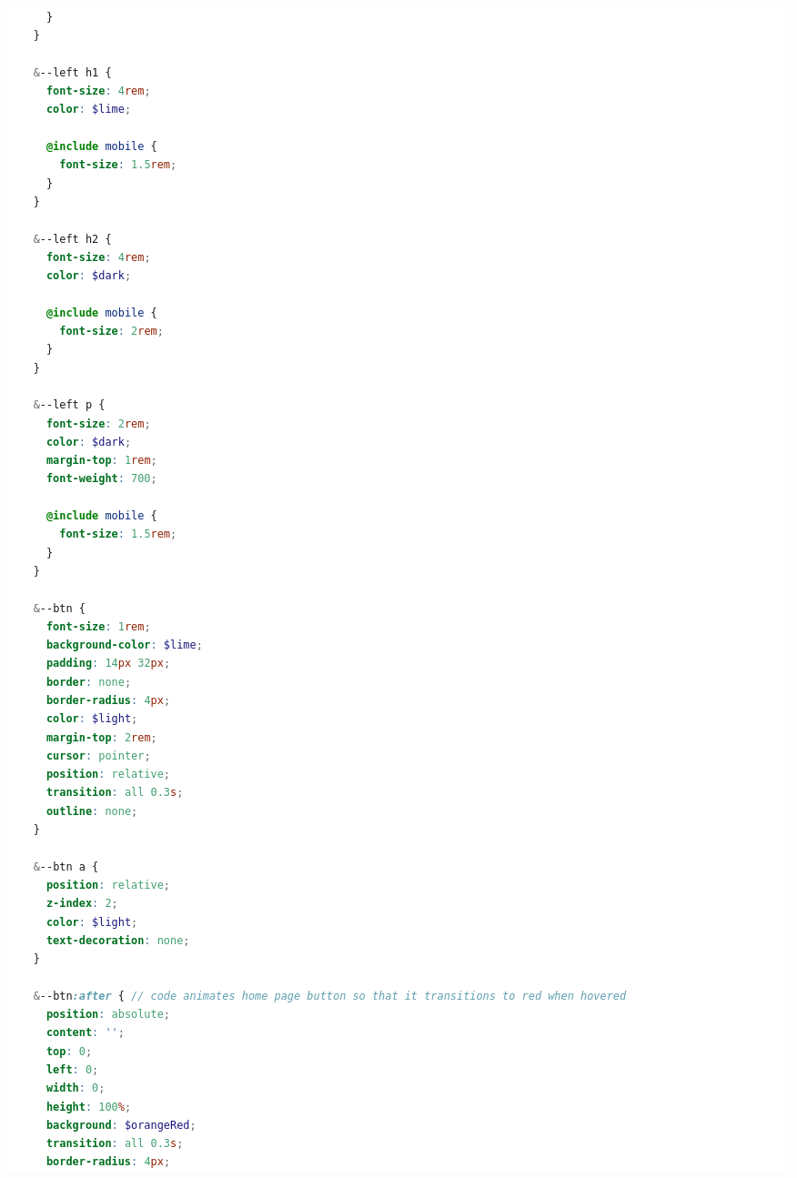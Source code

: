 ``` scss
      }
    }

    &--left h1 {
      font-size: 4rem;
      color: $lime;

      @include mobile {
        font-size: 1.5rem;
      }
    }

    &--left h2 {
      font-size: 4rem;
      color: $dark;

      @include mobile {
        font-size: 2rem;
      }
    }

    &--left p {
      font-size: 2rem;
      color: $dark;
      margin-top: 1rem;
      font-weight: 700;

      @include mobile {
        font-size: 1.5rem;
      }
    }

    &--btn {
      font-size: 1rem;
      background-color: $lime;
      padding: 14px 32px;
      border: none;
      border-radius: 4px;
      color: $light;
      margin-top: 2rem;
      cursor: pointer;
      position: relative;
      transition: all 0.3s;
      outline: none;
    }

    &--btn a {
      position: relative;
      z-index: 2;
      color: $light;
      text-decoration: none;
    }

    &--btn:after { // code animates home page button so that it transitions to red when hovered
      position: absolute;
      content: '';
      top: 0;
      left: 0;
      width: 0;
      height: 100%;
      background: $orangeRed;
      transition: all 0.3s;
      border-radius: 4px;
```